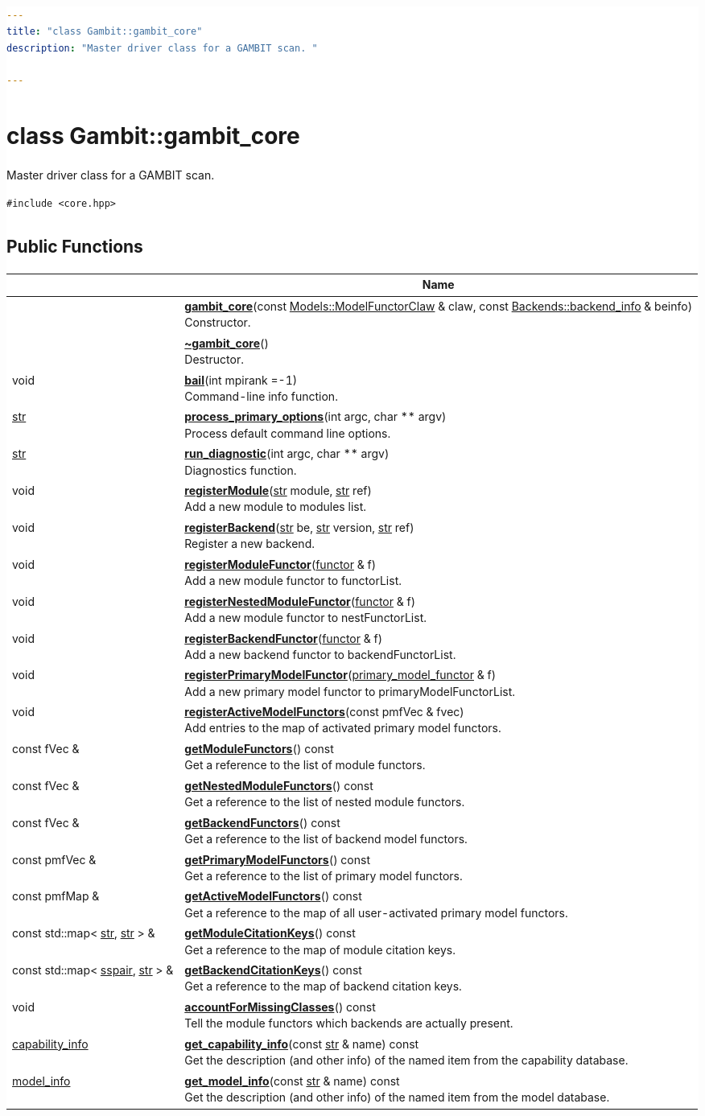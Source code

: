 ```yaml
---
title: "class Gambit::gambit_core"
description: "Master driver class for a GAMBIT scan. "

---
```


# class Gambit::gambit_core



Master driver class for a GAMBIT scan. 


`#include <core.hpp>`

## Public Functions

|                | Name           |
| -------------- | -------------- |
| | **[gambit_core](/documentation/code/classes/classgambit_1_1gambit__core/#function-gambit-core)**(const [Models::ModelFunctorClaw](/documentation/code/classes/classgambit_1_1models_1_1modelfunctorclaw/) & claw, const [Backends::backend_info](/documentation/code/classes/structgambit_1_1backends_1_1backend__info/) & beinfo)<br>Constructor.  |
| | **[~gambit_core](/documentation/code/classes/classgambit_1_1gambit__core/#function-gambit-core)**()<br>Destructor.  |
| void | **[bail](/documentation/code/classes/classgambit_1_1gambit__core/#function-bail)**(int mpirank =-1)<br>Command-line info function.  |
| [str](/documentation/code/namespaces/namespacegambit/#typedef-str) | **[process_primary_options](/documentation/code/classes/classgambit_1_1gambit__core/#function-process-primary-options)**(int argc, char ** argv)<br>Process default command line options.  |
| [str](/documentation/code/namespaces/namespacegambit/#typedef-str) | **[run_diagnostic](/documentation/code/classes/classgambit_1_1gambit__core/#function-run-diagnostic)**(int argc, char ** argv)<br>Diagnostics function.  |
| void | **[registerModule](/documentation/code/classes/classgambit_1_1gambit__core/#function-registermodule)**([str](/documentation/code/namespaces/namespacegambit/#typedef-str) module, [str](/documentation/code/namespaces/namespacegambit/#typedef-str) ref)<br>Add a new module to modules list.  |
| void | **[registerBackend](/documentation/code/classes/classgambit_1_1gambit__core/#function-registerbackend)**([str](/documentation/code/namespaces/namespacegambit/#typedef-str) be, [str](/documentation/code/namespaces/namespacegambit/#typedef-str) version, [str](/documentation/code/namespaces/namespacegambit/#typedef-str) ref)<br>Register a new backend.  |
| void | **[registerModuleFunctor](/documentation/code/classes/classgambit_1_1gambit__core/#function-registermodulefunctor)**([functor](/documentation/code/classes/classgambit_1_1functor/) & f)<br>Add a new module functor to functorList.  |
| void | **[registerNestedModuleFunctor](/documentation/code/classes/classgambit_1_1gambit__core/#function-registernestedmodulefunctor)**([functor](/documentation/code/classes/classgambit_1_1functor/) & f)<br>Add a new module functor to nestFunctorList.  |
| void | **[registerBackendFunctor](/documentation/code/classes/classgambit_1_1gambit__core/#function-registerbackendfunctor)**([functor](/documentation/code/classes/classgambit_1_1functor/) & f)<br>Add a new backend functor to backendFunctorList.  |
| void | **[registerPrimaryModelFunctor](/documentation/code/classes/classgambit_1_1gambit__core/#function-registerprimarymodelfunctor)**([primary_model_functor](/documentation/code/classes/classgambit_1_1primary__model__functor/) & f)<br>Add a new primary model functor to primaryModelFunctorList.  |
| void | **[registerActiveModelFunctors](/documentation/code/classes/classgambit_1_1gambit__core/#function-registeractivemodelfunctors)**(const pmfVec & fvec)<br>Add entries to the map of activated primary model functors.  |
| const fVec & | **[getModuleFunctors](/documentation/code/classes/classgambit_1_1gambit__core/#function-getmodulefunctors)**() const<br>Get a reference to the list of module functors.  |
| const fVec & | **[getNestedModuleFunctors](/documentation/code/classes/classgambit_1_1gambit__core/#function-getnestedmodulefunctors)**() const<br>Get a reference to the list of nested module functors.  |
| const fVec & | **[getBackendFunctors](/documentation/code/classes/classgambit_1_1gambit__core/#function-getbackendfunctors)**() const<br>Get a reference to the list of backend model functors.  |
| const pmfVec & | **[getPrimaryModelFunctors](/documentation/code/classes/classgambit_1_1gambit__core/#function-getprimarymodelfunctors)**() const<br>Get a reference to the list of primary model functors.  |
| const pmfMap & | **[getActiveModelFunctors](/documentation/code/classes/classgambit_1_1gambit__core/#function-getactivemodelfunctors)**() const<br>Get a reference to the map of all user-activated primary model functors.  |
| const std::map< [str](/documentation/code/namespaces/namespacegambit/#typedef-str), [str](/documentation/code/namespaces/namespacegambit/#typedef-str) > & | **[getModuleCitationKeys](/documentation/code/classes/classgambit_1_1gambit__core/#function-getmodulecitationkeys)**() const<br>Get a reference to the map of module citation keys.  |
| const std::map< [sspair](/documentation/code/namespaces/namespacegambit/#typedef-sspair), [str](/documentation/code/namespaces/namespacegambit/#typedef-str) > & | **[getBackendCitationKeys](/documentation/code/classes/classgambit_1_1gambit__core/#function-getbackendcitationkeys)**() const<br>Get a reference to the map of backend citation keys.  |
| void | **[accountForMissingClasses](/documentation/code/classes/classgambit_1_1gambit__core/#function-accountformissingclasses)**() const<br>Tell the module functors which backends are actually present.  |
| [capability_info](/documentation/code/classes/structgambit_1_1capability__info/) | **[get_capability_info](/documentation/code/classes/classgambit_1_1gambit__core/#function-get-capability-info)**(const [str](/documentation/code/namespaces/namespacegambit/#typedef-str) & name) const<br>Get the description (and other info) of the named item from the capability database.  |
| [model_info](/documentation/code/classes/structgambit_1_1model__info/) | **[get_model_info](/documentation/code/classes/classgambit_1_1gambit__core/#function-get-model-info)**(const [str](/documentation/code/namespaces/namespacegambit/#typedef-str) & name) const<br>Get the description (and other info) of the named item from the model database.  |